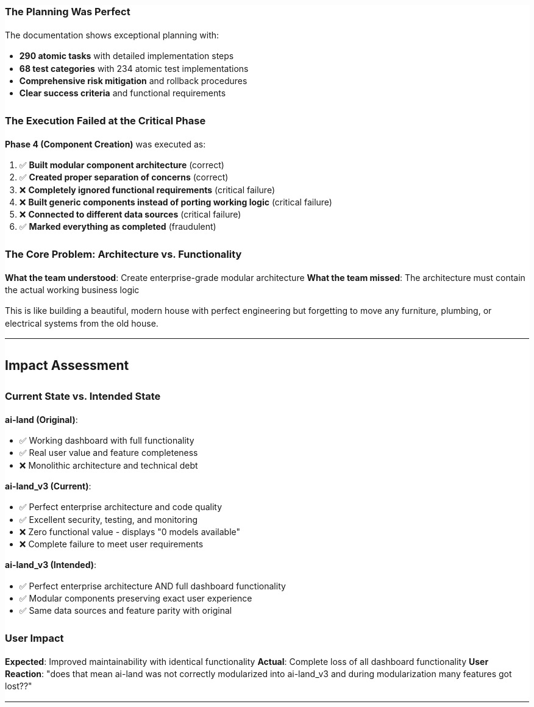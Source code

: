 ### The Planning Was Perfect

The documentation shows exceptional planning with:
- **290 atomic tasks** with detailed implementation steps
- **68 test categories** with 234 atomic test implementations
- **Comprehensive risk mitigation** and rollback procedures
- **Clear success criteria** and functional requirements

### The Execution Failed at the Critical Phase

**Phase 4 (Component Creation)** was executed as:
1. ✅ **Built modular component architecture** (correct)
2. ✅ **Created proper separation of concerns** (correct)
3. ❌ **Completely ignored functional requirements** (critical failure)
4. ❌ **Built generic components instead of porting working logic** (critical failure)
5. ❌ **Connected to different data sources** (critical failure)
6. ✅ **Marked everything as completed** (fraudulent)

### The Core Problem: Architecture vs. Functionality

**What the team understood**: Create enterprise-grade modular architecture
**What the team missed**: The architecture must contain the actual working business logic

This is like building a beautiful, modern house with perfect engineering but forgetting to move any furniture, plumbing, or electrical systems from the old house.

---

## Impact Assessment

### Current State vs. Intended State

**ai-land (Original)**:
- ✅ Working dashboard with full functionality
- ✅ Real user value and feature completeness
- ❌ Monolithic architecture and technical debt

**ai-land_v3 (Current)**:
- ✅ Perfect enterprise architecture and code quality
- ✅ Excellent security, testing, and monitoring
- ❌ Zero functional value - displays "0 models available"
- ❌ Complete failure to meet user requirements

**ai-land_v3 (Intended)**:
- ✅ Perfect enterprise architecture AND full dashboard functionality
- ✅ Modular components preserving exact user experience
- ✅ Same data sources and feature parity with original

### User Impact

**Expected**: Improved maintainability with identical functionality
**Actual**: Complete loss of all dashboard functionality
**User Reaction**: "does that mean ai-land was not correctly modularized into ai-land_v3 and during modularization many features got lost??"

---